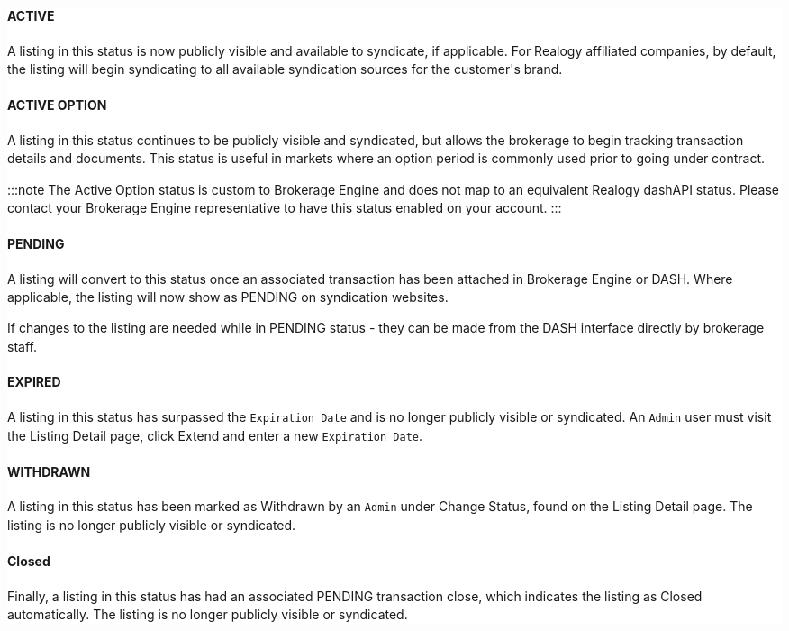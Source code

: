 #### <Highlight color="#16D39A">ACTIVE</Highlight>
A listing in this status is now publicly visible and available to syndicate, if applicable. For Realogy affiliated companies, by default, the listing will begin syndicating to all available syndication sources for the customer's brand.

#### <Highlight color="#16D39A">ACTIVE OPTION</Highlight>
A listing in this status continues to be publicly visible and syndicated, but allows the brokerage to begin tracking transaction details and documents. This status is useful in markets where an option period is commonly used prior to going under contract.

:::note
The Active Option status is custom to Brokerage Engine and does not map to an equivalent Realogy dashAPI status. Please contact your Brokerage Engine representative to have this status enabled on your account.
:::

#### <Highlight color="#FFA87D">PENDING</Highlight>
A listing will convert to this status once an associated transaction has been attached in Brokerage Engine or DASH. Where applicable, the listing will now show as <Highlight color="#FFA87D">PENDING</Highlight> on syndication websites.

If changes to the listing are needed while in <Highlight color="#FFA87D">PENDING</Highlight> status - they can be made from the DASH interface directly by brokerage staff.

#### <Highlight color="#B0BEC5">EXPIRED</Highlight>
A listing in this status has surpassed the `Expiration Date` and is no longer publicly visible or syndicated. An `Admin` user must visit the Listing Detail page, click <Highlight color="#00B5B8">Extend</Highlight> and enter a new `Expiration Date`.

#### <Highlight color="#B0BEC5">WITHDRAWN</Highlight>
A listing in this status has been marked as Withdrawn by an `Admin` under <Highlight color="#00B5B8">Change Status</Highlight>, found on the Listing Detail page. The listing is no longer publicly visible or syndicated.

#### <Highlight color="#455A64">Closed</Highlight>
Finally, a listing in this status has had an associated <Highlight color="#FFA87D">PENDING</Highlight> transaction close, which indicates the listing as <Highlight color="#455A64">Closed</Highlight> automatically. The listing is no longer publicly visible or syndicated.